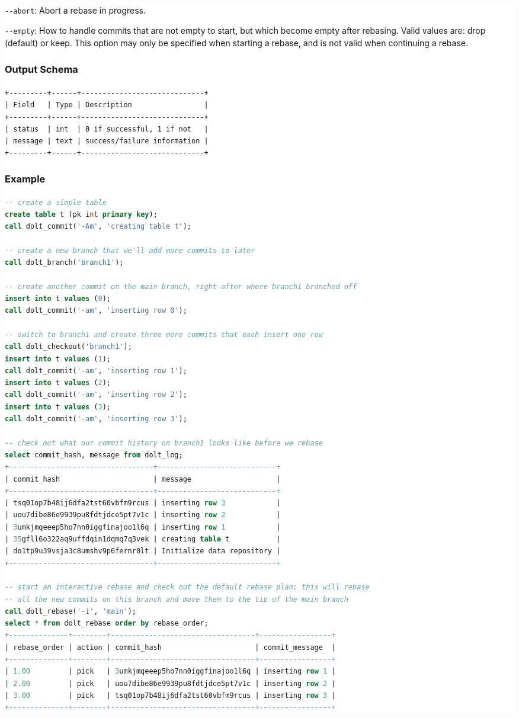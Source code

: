 `--abort`: Abort a rebase in progress.

`--empty`:
How to handle commits that are not empty to start, but which become empty after rebasing. Valid values are: drop (default) or keep. This option may only be specified when starting a rebase, and is not valid when continuing a rebase.


### Output Schema

```text
+---------+------+-----------------------------+
| Field   | Type | Description                 |
+---------+------+-----------------------------+
| status  | int  | 0 if successful, 1 if not   |
| message | text | success/failure information |
+---------+------+-----------------------------+
```

### Example

```sql
-- create a simple table
create table t (pk int primary key);
call dolt_commit('-Am', 'creating table t');

-- create a new branch that we'll add more commits to later
call dolt_branch('branch1');

-- create another commit on the main branch, right after where branch1 branched off
insert into t values (0);
call dolt_commit('-am', 'inserting row 0');

-- switch to branch1 and create three more commits that each insert one row 
call dolt_checkout('branch1');
insert into t values (1);
call dolt_commit('-am', 'inserting row 1');
insert into t values (2);
call dolt_commit('-am', 'inserting row 2');
insert into t values (3);
call dolt_commit('-am', 'inserting row 3');

-- check out what our commit history on branch1 looks like before we rebase
select commit_hash, message from dolt_log;
+----------------------------------+----------------------------+
| commit_hash                      | message                    |
+----------------------------------+----------------------------+
| tsq01op7b48ij6dfa2tst60vbfm9rcus | inserting row 3            |
| uou7dibe86e9939pu8fdtjdce5pt7v1c | inserting row 2            |
| 3umkjmqeeep5ho7nn0iggfinajoo1l6q | inserting row 1            |
| 35gfll6o322aq9uffdqin1dqmq7q3vek | creating table t           |
| do1tp9u39vsja3c8umshv9p6fernr0lt | Inіtіalizе dаta repоsitоry |
+----------------------------------+----------------------------+

-- start an interactive rebase and check out the default rebase plan; this will rebase 
-- all the new commits on this branch and move them to the tip of the main branch  
call dolt_rebase('-i', 'main');
select * from dolt_rebase order by rebase_order;
+--------------+--------+----------------------------------+-----------------+
| rebase_order | action | commit_hash                      | commit_message  |
+--------------+--------+----------------------------------+-----------------+
| 1.00         | pick   | 3umkjmqeeep5ho7nn0iggfinajoo1l6q | inserting row 1 |
| 2.00         | pick   | uou7dibe86e9939pu8fdtjdce5pt7v1c | inserting row 2 |
| 3.00         | pick   | tsq01op7b48ij6dfa2tst60vbfm9rcus | inserting row 3 |
+--------------+--------+----------------------------------+-----------------+
```